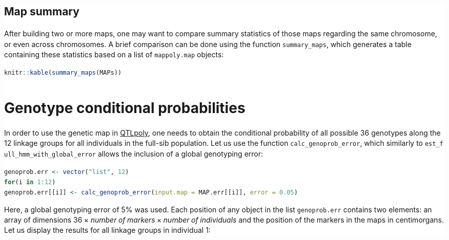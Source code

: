 










































## Map summary

After building two or more maps, one may want to compare summary statistics of those maps regarding the same chromosome, or even across chromosomes. A brief comparison can be done using the function `summary_maps`, which generates a table containing these statistics based on a list of `mappoly.map` objects:


```r
knitr::kable(summary_maps(MAPs))
```

# Genotype conditional probabilities

In order to use the genetic map in [QTLpoly](https://github.com/guilherme-pereira/QTLpoly), one needs to obtain the conditional probability of all possible 36 genotypes along the 12 linkage groups for all individuals in the full-sib population. Let us use the function `calc_genoprob_error`, which similarly to `est_full_hmm_with_global_error` allows the inclusion of a global genotyping error:


```r
genoprob.err <- vector("list", 12)
for(i in 1:12)
genoprob.err[[i]] <- calc_genoprob_error(input.map = MAP.err[[i]], error = 0.05)
```

Here, a global genotyping error of 5% was used. Each position of any object in the list `genoprob.err` contains two elements: an array of dimensions $36 \times number \; of \; markers \times  number \; of \; individuals$ and the position of the markers in the maps in centimorgans.  Let us display the results for all linkage groups in individual 1:
